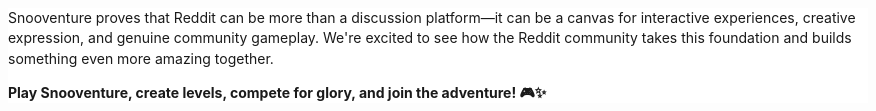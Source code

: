 
Snooventure proves that Reddit can be more than a discussion platform—it can be a canvas for interactive experiences, creative expression, and genuine community gameplay. We're excited to see how the Reddit community takes this foundation and builds something even more amazing together.

**Play Snooventure, create levels, compete for glory, and join the adventure! 🎮✨**

